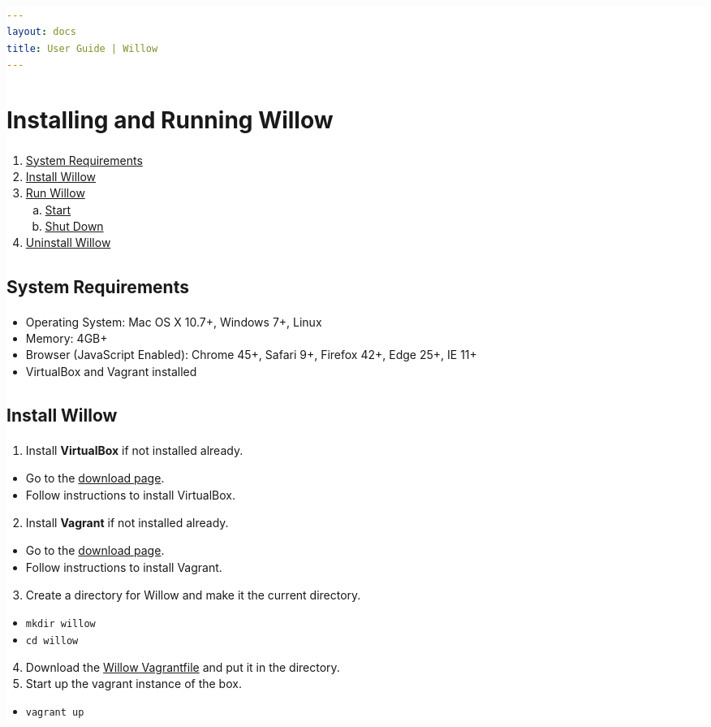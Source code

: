 ```yaml
---
layout: docs
title: User Guide | Willow
---
```


<a class="anchor" id="install"></a>

# Installing and Running Willow

<div class="tableOfContents">
    <ol>
        <li><a href="#install-requirements">System Requirements</a></li>
        <li><a href="#install-tungsten">Install Willow</a></li>
        <li><a href="#install-run">Run Willow</a>
            <ol type="a">
                <li><a href="#install-run-start">Start</a></li>
                <li><a href="#install-run-shut">Shut Down</a></li>
            </ol>
        </li>
        <li><a href="#install-uninstall">Uninstall Willow</a></li>
    </ol>
</div>

<a class="anchor" id="install-requirements"></a>

## System Requirements

- Operating System: Mac OS X 10.7+, Windows 7+, Linux
- Memory: 4GB+
- Browser (JavaScript Enabled): Chrome 45+, Safari 9+, Firefox 42+, Edge 25+, IE 11+
- VirtualBox and Vagrant installed

<a class="anchor" id="install-tungsten"></a>

## Install Willow

1. Install **VirtualBox** if not installed already.
  - Go to the [download page](https://www.virtualbox.org/wiki/Downloads).
  - Follow instructions to install VirtualBox.
2. Install **Vagrant** if not installed already.
  - Go to the [download page](https://www.vagrantup.com/downloads.html).
  - Follow instructions to install Vagrant.
3. Create a directory for Willow and make it the current directory.
  - `mkdir willow`
  - `cd willow`
4. Download the [Willow Vagrantfile](http://students.cs.ucl.ac.uk/2015/group19/assets/file/Vagrantfile) and put it in the directory.
5. Start up the vagrant instance of the box.
  - `vagrant up`
